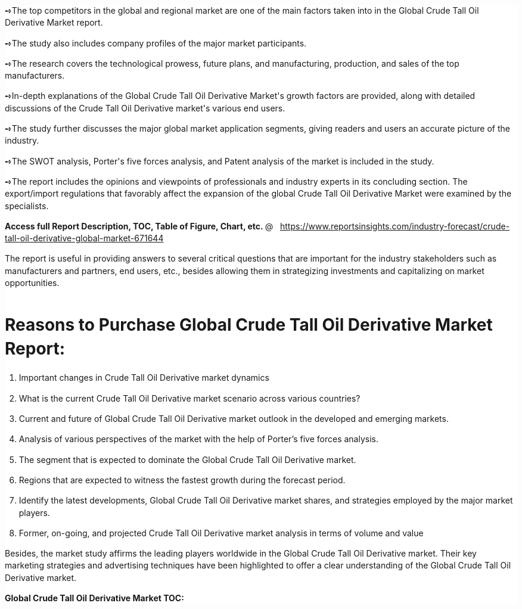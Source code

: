 ➺The top competitors in the global and regional market are one of the main factors taken into in the Global Crude Tall Oil Derivative Market report.

➺The study also includes company profiles of the major market participants.

➺The research covers the technological prowess, future plans, and manufacturing, production, and sales of the top manufacturers.

➺In-depth explanations of the Global Crude Tall Oil Derivative Market's growth factors are provided, along with detailed discussions of the Crude Tall Oil Derivative market's various end users.

➺The study further discusses the major global market application segments, giving readers and users an accurate picture of the industry.

➺The SWOT analysis, Porter's five forces analysis, and Patent analysis of the market is included in the study.

➺The report includes the opinions and viewpoints of professionals and industry experts in its concluding section. The export/import regulations that favorably affect the expansion of the global Crude Tall Oil Derivative Market were examined by the specialists.

<strong>Access full Report Description, TOC, Table of Figure, Chart, etc. </strong>@   <a href=https://www.reportsinsights.com/industry-forecast/crude-tall-oil-derivative-global-market-671644 style=color:#0000ff;>https://www.reportsinsights.com/industry-forecast/crude-tall-oil-derivative-global-market-671644</a>

The report is useful in providing answers to several critical questions that are important for the industry stakeholders such as manufacturers and partners, end users, etc., besides allowing them in strategizing investments and capitalizing on market opportunities.

# <strong>Reasons to Purchase Global Crude Tall Oil Derivative Market Report:</strong>

1. Important changes in Crude Tall Oil Derivative market dynamics

2. What is the current Crude Tall Oil Derivative market scenario across various countries?

3. Current and future of Global Crude Tall Oil Derivative market outlook in the developed and emerging markets.

4. Analysis of various perspectives of the market with the help of Porter’s five forces analysis.

5. The segment that is expected to dominate the Global Crude Tall Oil Derivative market.

6. Regions that are expected to witness the fastest growth during the forecast period.

7. Identify the latest developments, Global Crude Tall Oil Derivative market shares, and strategies employed by the major market players.

8. Former, on-going, and projected Crude Tall Oil Derivative market analysis in terms of volume and value

Besides, the market study affirms the leading players worldwide in the Global Crude Tall Oil Derivative market. Their key marketing strategies and advertising techniques have been highlighted to offer a clear understanding of the Global Crude Tall Oil Derivative market.

<strong>Global Crude Tall Oil Derivative Market TOC:</strong>
